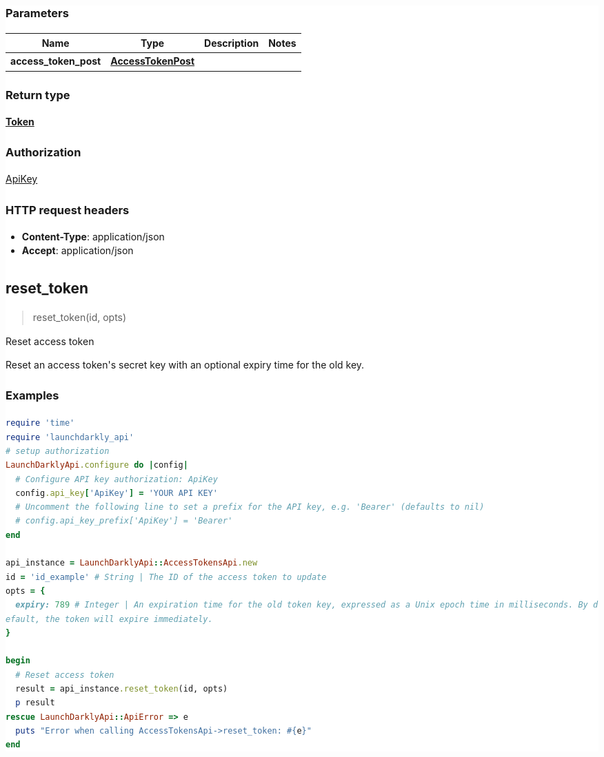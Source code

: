 ### Parameters

| Name | Type | Description | Notes |
| ---- | ---- | ----------- | ----- |
| **access_token_post** | [**AccessTokenPost**](AccessTokenPost.md) |  |  |

### Return type

[**Token**](Token.md)

### Authorization

[ApiKey](../README.md#ApiKey)

### HTTP request headers

- **Content-Type**: application/json
- **Accept**: application/json


## reset_token

> <Token> reset_token(id, opts)

Reset access token

Reset an access token's secret key with an optional expiry time for the old key.

### Examples

```ruby
require 'time'
require 'launchdarkly_api'
# setup authorization
LaunchDarklyApi.configure do |config|
  # Configure API key authorization: ApiKey
  config.api_key['ApiKey'] = 'YOUR API KEY'
  # Uncomment the following line to set a prefix for the API key, e.g. 'Bearer' (defaults to nil)
  # config.api_key_prefix['ApiKey'] = 'Bearer'
end

api_instance = LaunchDarklyApi::AccessTokensApi.new
id = 'id_example' # String | The ID of the access token to update
opts = {
  expiry: 789 # Integer | An expiration time for the old token key, expressed as a Unix epoch time in milliseconds. By default, the token will expire immediately.
}

begin
  # Reset access token
  result = api_instance.reset_token(id, opts)
  p result
rescue LaunchDarklyApi::ApiError => e
  puts "Error when calling AccessTokensApi->reset_token: #{e}"
end
```
